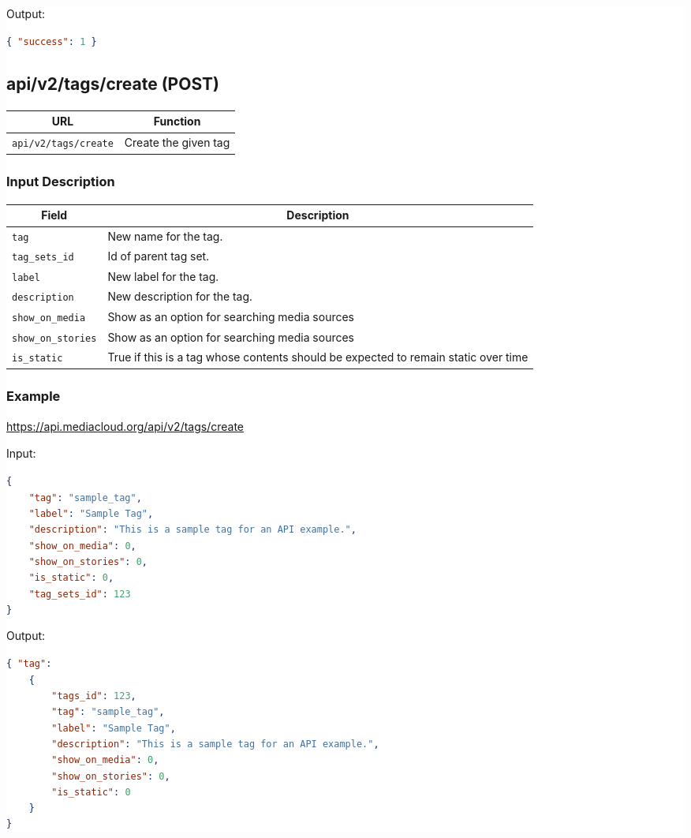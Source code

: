 Output:

```json
{ "success": 1 }
```

## api/v2/tags/create (POST)

| URL                            | Function             |
| ------------------------------ | -------------------- |
| `api/v2/tags/create` | Create the given tag |

### Input Description

| Field     | Description                                    |
| ------------- | ---------------------------------------- |
| `tag`         | New name for the tag.                    |
| `tag_sets_id`         | Id of parent tag set.                    |
| `label`       | New label for the tag.                   |
| `description` | New description for the tag.             |
| `show_on_media` | Show as an option for searching media sources |
| `show_on_stories` | Show as an option for searching media sources |
| `is_static`   | True if this is a tag whose contents should be expected to remain static over time |

### Example

https://api.mediacloud.org/api/v2/tags/create

Input:

```json
{
    "tag": "sample_tag",
    "label": "Sample Tag",
    "description": "This is a sample tag for an API example.",
    "show_on_media": 0,
    "show_on_stories": 0,
    "is_static": 0,
    "tag_sets_id": 123
}
```

Output:

```json
{ "tag":
    {
        "tags_id": 123,
        "tag": "sample_tag",
        "label": "Sample Tag",
        "description": "This is a sample tag for an API example.",
        "show_on_media": 0,
        "show_on_stories": 0,
        "is_static": 0
    }    
}
```
